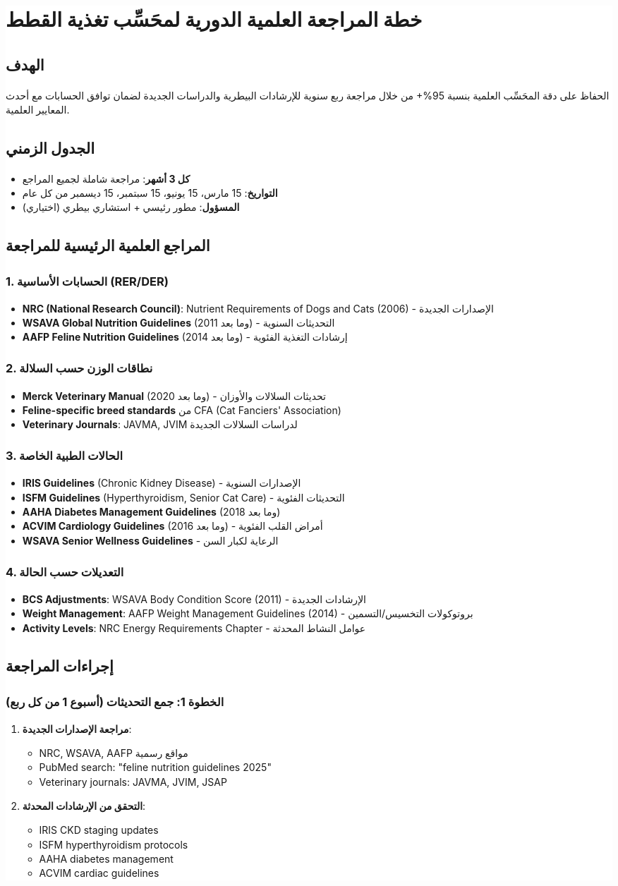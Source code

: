 # خطة المراجعة العلمية الدورية لمحَسِّب تغذية القطط

## الهدف
الحفاظ على دقة المحَسِّب العلمية بنسبة 95%+ من خلال مراجعة ربع سنوية للإرشادات البيطرية والدراسات الجديدة لضمان توافق الحسابات مع أحدث المعايير العلمية.

## الجدول الزمني
- **كل 3 أشهر**: مراجعة شاملة لجميع المراجع
- **التواريخ**: 15 مارس، 15 يونيو، 15 سبتمبر، 15 ديسمبر من كل عام
- **المسؤول**: مطور رئيسي + استشاري بيطري (اختياري)

## المراجع العلمية الرئيسية للمراجعة

### 1. الحسابات الأساسية (RER/DER)
- **NRC (National Research Council)**: Nutrient Requirements of Dogs and Cats (2006) - الإصدارات الجديدة
- **WSAVA Global Nutrition Guidelines** (2011 وما بعد) - التحديثات السنوية
- **AAFP Feline Nutrition Guidelines** (2014 وما بعد) - إرشادات التغذية الفئوية

### 2. نطاقات الوزن حسب السلالة
- **Merck Veterinary Manual** (2020 وما بعد) - تحديثات السلالات والأوزان
- **Feline-specific breed standards** من CFA (Cat Fanciers' Association)
- **Veterinary Journals**: JAVMA, JVIM لدراسات السلالات الجديدة

### 3. الحالات الطبية الخاصة
- **IRIS Guidelines** (Chronic Kidney Disease) - الإصدارات السنوية
- **ISFM Guidelines** (Hyperthyroidism, Senior Cat Care) - التحديثات الفئوية
- **AAHA Diabetes Management Guidelines** (2018 وما بعد)
- **ACVIM Cardiology Guidelines** (2016 وما بعد) - أمراض القلب الفئوية
- **WSAVA Senior Wellness Guidelines** - الرعاية لكبار السن

### 4. التعديلات حسب الحالة
- **BCS Adjustments**: WSAVA Body Condition Score (2011) - الإرشادات الجديدة
- **Weight Management**: AAFP Weight Management Guidelines (2014) - بروتوكولات التخسيس/التسمين
- **Activity Levels**: NRC Energy Requirements Chapter - عوامل النشاط المحدثة

## إجراءات المراجعة

### الخطوة 1: جمع التحديثات (أسبوع 1 من كل ربع)
1. **مراجعة الإصدارات الجديدة**:
   - NRC, WSAVA, AAFP مواقع رسمية
   - PubMed search: "feline nutrition guidelines 2025"
   - Veterinary journals: JAVMA, JVIM, JSAP

2. **التحقق من الإرشادات المحدثة**:
   - IRIS CKD staging updates
   - ISFM hyperthyroidism protocols
   - AAHA diabetes management
   - ACVIM cardiac guidelines
